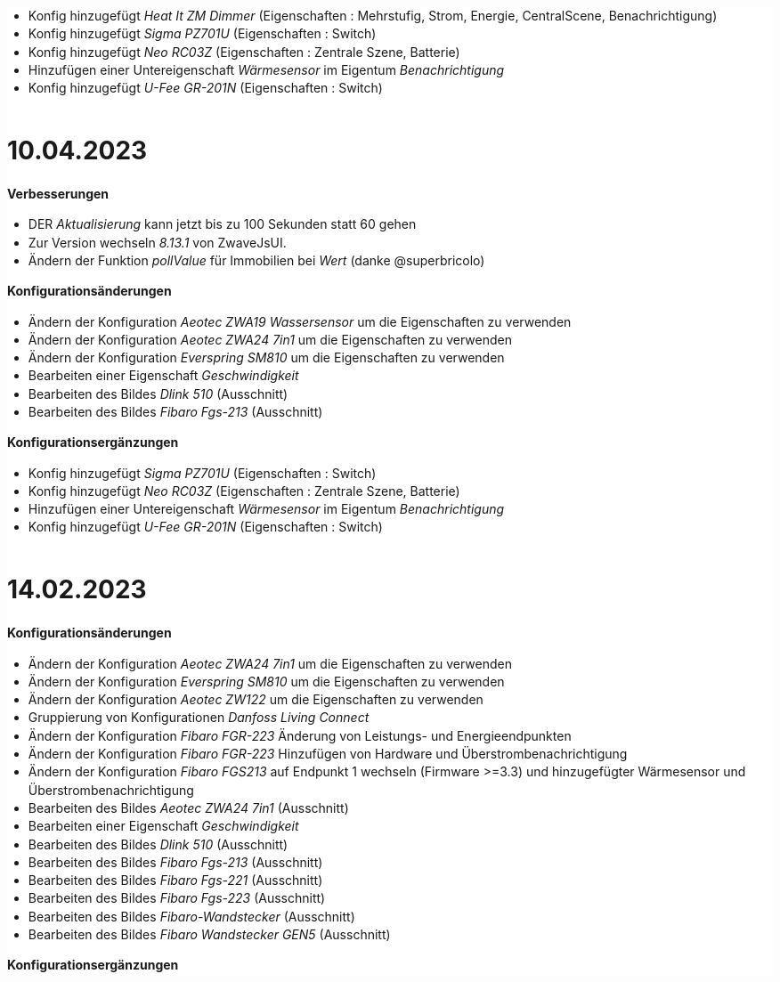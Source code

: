 - Konfig hinzugefügt *Heat It ZM Dimmer* (Eigenschaften : Mehrstufig, Strom, Energie, CentralScene, Benachrichtigung)
- Konfig hinzugefügt *Sigma PZ701U* (Eigenschaften : Switch)
- Konfig hinzugefügt *Neo RC03Z* (Eigenschaften : Zentrale Szene, Batterie)
- Hinzufügen einer Untereigenschaft *Wärmesensor* im Eigentum *Benachrichtigung*
- Konfig hinzugefügt *U-Fee GR-201N* (Eigenschaften : Switch)

# 10.04.2023

**Verbesserungen**

- DER *Aktualisierung* kann jetzt bis zu 100 Sekunden statt 60 gehen
- Zur Version wechseln *8.13.1* von ZwaveJsUI.
- Ändern der Funktion *pollValue* für Immobilien bei *Wert* (danke @superbricolo)

**Konfigurationsänderungen**

- Ändern der Konfiguration *Aeotec ZWA19 Wassersensor* um die Eigenschaften zu verwenden
- Ändern der Konfiguration *Aeotec ZWA24 7in1* um die Eigenschaften zu verwenden
- Ändern der Konfiguration *Everspring SM810* um die Eigenschaften zu verwenden
- Bearbeiten einer Eigenschaft *Geschwindigkeit*
- Bearbeiten des Bildes *Dlink 510* (Ausschnitt)
- Bearbeiten des Bildes *Fibaro Fgs-213* (Ausschnitt)

**Konfigurationsergänzungen**

- Konfig hinzugefügt *Sigma PZ701U* (Eigenschaften : Switch)
- Konfig hinzugefügt *Neo RC03Z* (Eigenschaften : Zentrale Szene, Batterie)
- Hinzufügen einer Untereigenschaft *Wärmesensor* im Eigentum *Benachrichtigung*
- Konfig hinzugefügt *U-Fee GR-201N* (Eigenschaften : Switch)

# 14.02.2023

**Konfigurationsänderungen**

- Ändern der Konfiguration *Aeotec ZWA24 7in1* um die Eigenschaften zu verwenden
- Ändern der Konfiguration *Everspring SM810* um die Eigenschaften zu verwenden
- Ändern der Konfiguration *Aeotec ZW122* um die Eigenschaften zu verwenden
- Gruppierung von Konfigurationen *Danfoss Living Connect*
- Ändern der Konfiguration *Fibaro FGR-223* Änderung von Leistungs- und Energieendpunkten
- Ändern der Konfiguration *Fibaro FGR-223* Hinzufügen von Hardware und Überstrombenachrichtigung
- Ändern der Konfiguration *Fibaro FGS213* auf Endpunkt 1 wechseln (Firmware >=3.3) und hinzugefügter Wärmesensor und Überstrombenachrichtigung
- Bearbeiten des Bildes *Aeotec ZWA24 7in1* (Ausschnitt)
- Bearbeiten einer Eigenschaft *Geschwindigkeit*
- Bearbeiten des Bildes *Dlink 510* (Ausschnitt)
- Bearbeiten des Bildes *Fibaro Fgs-213* (Ausschnitt)
- Bearbeiten des Bildes *Fibaro Fgs-221* (Ausschnitt)
- Bearbeiten des Bildes *Fibaro Fgs-223* (Ausschnitt)
- Bearbeiten des Bildes *Fibaro-Wandstecker* (Ausschnitt)
- Bearbeiten des Bildes *Fibaro Wandstecker GEN5* (Ausschnitt)

**Konfigurationsergänzungen**
